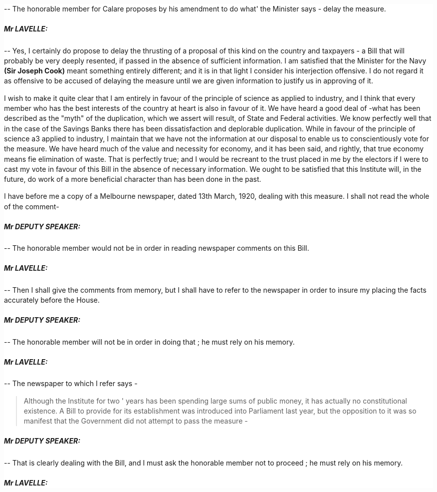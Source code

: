 -- The honorable member for Calare proposes by his amendment to do what' the Minister says - delay the measure. 

##### Mr LAVELLE:

-- Yes, I certainly do propose to delay the thrusting of a proposal of this kind on the country and taxpayers - a Bill that will probably be very deeply resented, if passed in the absence of sufficient information. I am satisfied that the Minister for the Navy  **(Sir Joseph Cook)**  meant something entirely different; and it is in that light I consider his interjection offensive. I  do not regard it as offensive to be accused of delaying the measure until we are given information to justify us in approving of it. 

I wish to make it quite clear that I am entirely in favour of the principle of science as applied to industry, and I think that every member who has the best interests of the country at heart is also in favour of it. We have heard a good deal of -what has been described as the "myth" of the duplication, which we assert will result, of State and Federal activities. We know perfectly well that in the case of the Savings Banks there has been dissatisfaction and deplorable duplication. While in favour of the principle of science a3 applied to industry, I maintain that we have not the information at our disposal to enable us to conscientiously vote for the measure. We have heard much of the value and necessity for economy, and it has been said, and rightly, that true economy means fie elimination of waste. That is perfectly true; and I would be recreant to the trust placed in me by the electors if I were to cast my vote in favour of this Bill in the absence of necessary information. We ought to be satisfied that this Institute will, in the future, do work of a more beneficial character than has been done in the past. 

I have before me a copy of a Melbourne newspaper, dated 13th March, 1920, dealing with this measure. I shall not read the whole of the comment- 

##### Mr DEPUTY SPEAKER:

-- The honorable member would not be in order in reading newspaper comments on this Bill. 

##### Mr LAVELLE:

-- Then I shall give the comments from memory, but I shall have to refer to the newspaper in order to insure my placing the facts accurately before the House. 

##### Mr DEPUTY SPEAKER:

-- The honorable member will not be in order in doing that ; he must rely on his memory. 

##### Mr LAVELLE:

-- The newspaper to which I refer says - 

  >Although the Institute for two ' years has been spending large sums of public money, it has actually no constitutional existence. A Bill to provide for its establishment was introduced into Parliament last year, but the opposition to it was so manifest that the Government did not attempt to pass the measure - 

##### Mr DEPUTY SPEAKER:

-- That is clearly dealing with the Bill, and I must ask the honorable member not to proceed ; he must rely on his memory. 

##### Mr LAVELLE:
